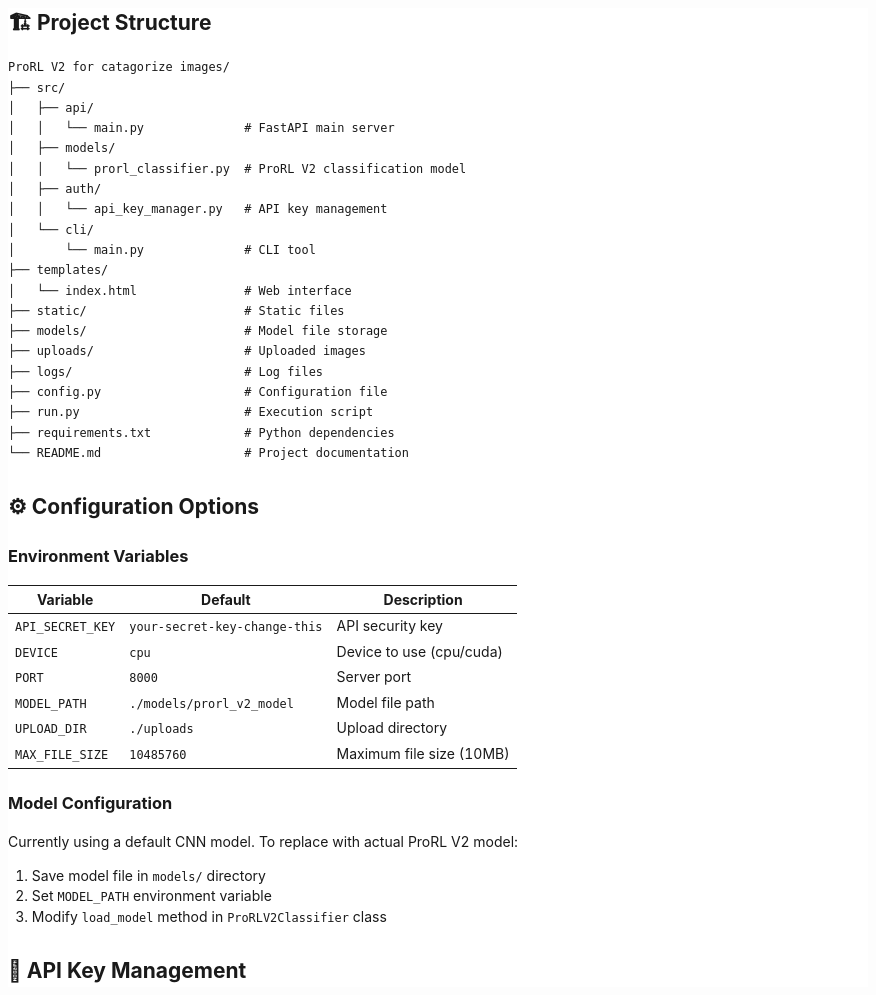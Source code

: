 ## 🏗️ Project Structure

```
ProRL V2 for catagorize images/
├── src/
│   ├── api/
│   │   └── main.py              # FastAPI main server
│   ├── models/
│   │   └── prorl_classifier.py  # ProRL V2 classification model
│   ├── auth/
│   │   └── api_key_manager.py   # API key management
│   └── cli/
│       └── main.py              # CLI tool
├── templates/
│   └── index.html               # Web interface
├── static/                      # Static files
├── models/                      # Model file storage
├── uploads/                     # Uploaded images
├── logs/                        # Log files
├── config.py                    # Configuration file
├── run.py                       # Execution script
├── requirements.txt             # Python dependencies
└── README.md                    # Project documentation
```

## ⚙️ Configuration Options

### Environment Variables

| Variable | Default | Description |
|----------|---------|-------------|
| `API_SECRET_KEY` | `your-secret-key-change-this` | API security key |
| `DEVICE` | `cpu` | Device to use (cpu/cuda) |
| `PORT` | `8000` | Server port |
| `MODEL_PATH` | `./models/prorl_v2_model` | Model file path |
| `UPLOAD_DIR` | `./uploads` | Upload directory |
| `MAX_FILE_SIZE` | `10485760` | Maximum file size (10MB) |

### Model Configuration

Currently using a default CNN model. To replace with actual ProRL V2 model:

1. Save model file in `models/` directory
2. Set `MODEL_PATH` environment variable
3. Modify `load_model` method in `ProRLV2Classifier` class

## 🔑 API Key Management
